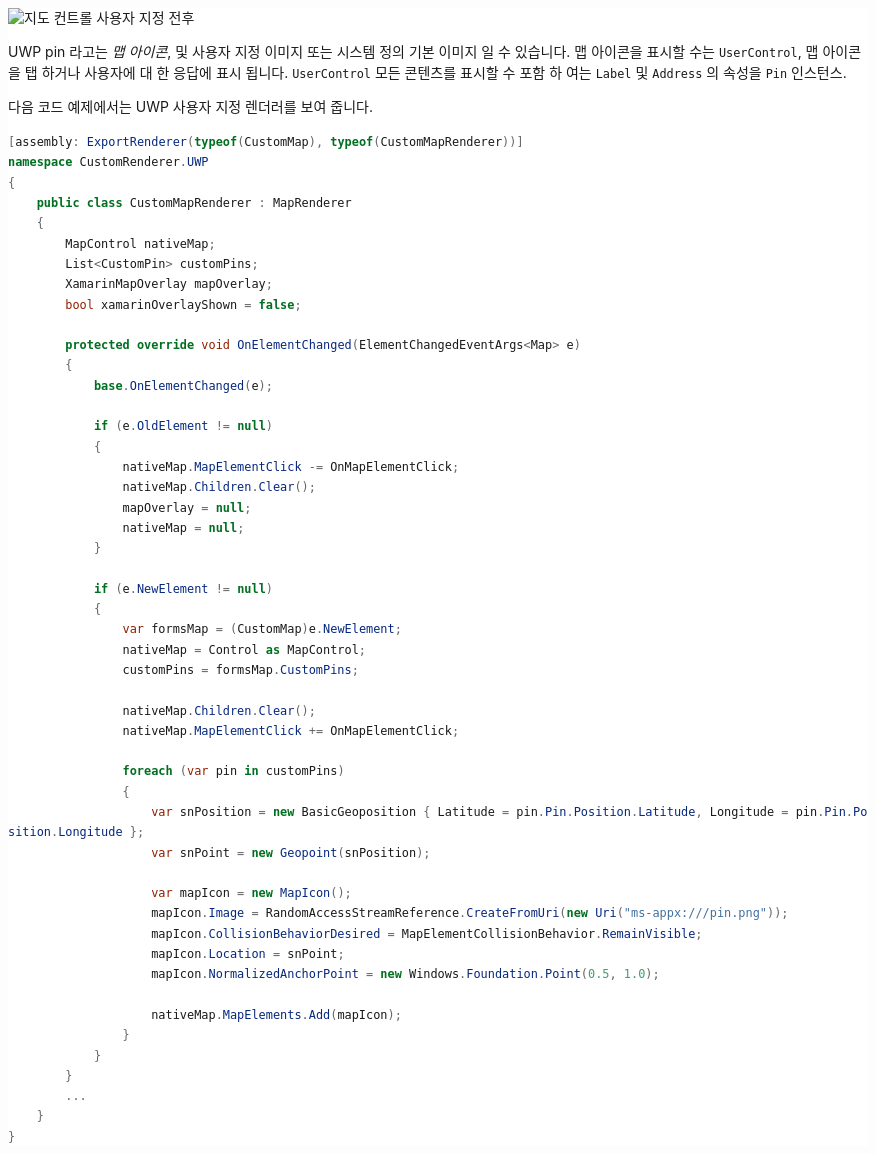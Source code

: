 ![](customized-pin-images/map-layout-uwp.png "지도 컨트롤 사용자 지정 전후")

UWP pin 라고는 *맵 아이콘*, 및 사용자 지정 이미지 또는 시스템 정의 기본 이미지 일 수 있습니다. 맵 아이콘을 표시할 수는 `UserControl`, 맵 아이콘을 탭 하거나 사용자에 대 한 응답에 표시 됩니다. `UserControl` 모든 콘텐츠를 표시할 수 포함 하 여는 `Label` 및 `Address` 의 속성을 `Pin` 인스턴스.

다음 코드 예제에서는 UWP 사용자 지정 렌더러를 보여 줍니다.

```csharp
[assembly: ExportRenderer(typeof(CustomMap), typeof(CustomMapRenderer))]
namespace CustomRenderer.UWP
{
    public class CustomMapRenderer : MapRenderer
    {
        MapControl nativeMap;
        List<CustomPin> customPins;
        XamarinMapOverlay mapOverlay;
        bool xamarinOverlayShown = false;

        protected override void OnElementChanged(ElementChangedEventArgs<Map> e)
        {
            base.OnElementChanged(e);

            if (e.OldElement != null)
            {
                nativeMap.MapElementClick -= OnMapElementClick;
                nativeMap.Children.Clear();
                mapOverlay = null;
                nativeMap = null;
            }

            if (e.NewElement != null)
            {
                var formsMap = (CustomMap)e.NewElement;
                nativeMap = Control as MapControl;
                customPins = formsMap.CustomPins;

                nativeMap.Children.Clear();
                nativeMap.MapElementClick += OnMapElementClick;

                foreach (var pin in customPins)
                {
                    var snPosition = new BasicGeoposition { Latitude = pin.Pin.Position.Latitude, Longitude = pin.Pin.Position.Longitude };
                    var snPoint = new Geopoint(snPosition);

                    var mapIcon = new MapIcon();
                    mapIcon.Image = RandomAccessStreamReference.CreateFromUri(new Uri("ms-appx:///pin.png"));
                    mapIcon.CollisionBehaviorDesired = MapElementCollisionBehavior.RemainVisible;
                    mapIcon.Location = snPoint;
                    mapIcon.NormalizedAnchorPoint = new Windows.Foundation.Point(0.5, 1.0);

                    nativeMap.MapElements.Add(mapIcon);                    
                }
            }
        }
        ...
    }
}
```
